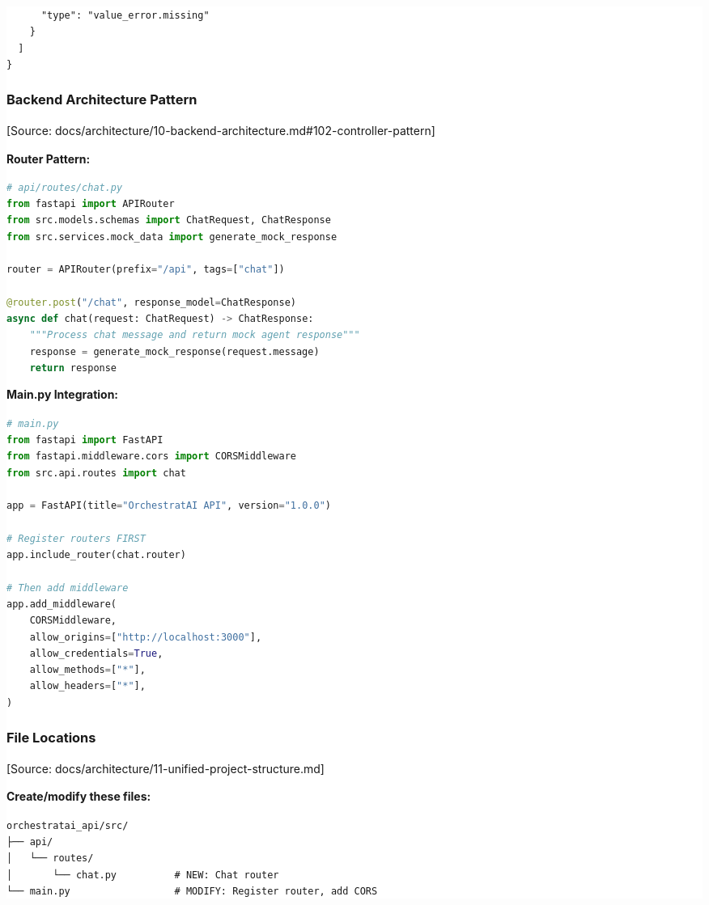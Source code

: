 ```
      "type": "value_error.missing"
    }
  ]
}
```

### Backend Architecture Pattern
[Source: docs/architecture/10-backend-architecture.md#102-controller-pattern]

**Router Pattern:**
```python
# api/routes/chat.py
from fastapi import APIRouter
from src.models.schemas import ChatRequest, ChatResponse
from src.services.mock_data import generate_mock_response

router = APIRouter(prefix="/api", tags=["chat"])

@router.post("/chat", response_model=ChatResponse)
async def chat(request: ChatRequest) -> ChatResponse:
    """Process chat message and return mock agent response"""
    response = generate_mock_response(request.message)
    return response
```

**Main.py Integration:**
```python
# main.py
from fastapi import FastAPI
from fastapi.middleware.cors import CORSMiddleware
from src.api.routes import chat

app = FastAPI(title="OrchestratAI API", version="1.0.0")

# Register routers FIRST
app.include_router(chat.router)

# Then add middleware
app.add_middleware(
    CORSMiddleware,
    allow_origins=["http://localhost:3000"],
    allow_credentials=True,
    allow_methods=["*"],
    allow_headers=["*"],
)
```

### File Locations
[Source: docs/architecture/11-unified-project-structure.md]

**Create/modify these files:**
```
orchestratai_api/src/
├── api/
│   └── routes/
│       └── chat.py          # NEW: Chat router
└── main.py                  # MODIFY: Register router, add CORS
```
